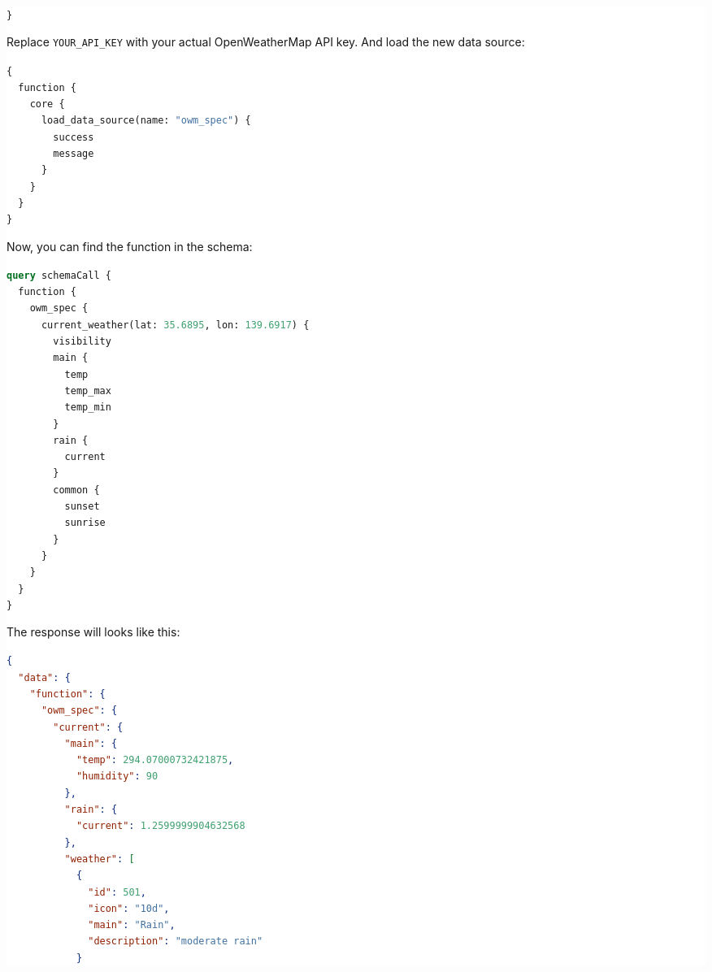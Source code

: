 ```graphql
}
```

Replace `YOUR_API_KEY` with your actual OpenWeatherMap API key.
And load the new data source:

```graphql
{
  function {
    core {
      load_data_source(name: "owm_spec") {
        success
        message
      }
    }
  }
}
```

Now, you can find the function in the schema:

```graphql
query schemaCall {
  function {
    owm_spec {
      current_weather(lat: 35.6895, lon: 139.6917) {
        visibility
        main {
          temp
          temp_max
          temp_min
        }
        rain {
          current
        }
        common {
          sunset
          sunrise
        }
      }
    }
  }
}
```

The response will looks like this:

```json
{
  "data": {
    "function": {
      "owm_spec": {
        "current": {
          "main": {
            "temp": 294.07000732421875,
            "humidity": 90
          },
          "rain": {
            "current": 1.2599999904632568
          },
          "weather": [
            {
              "id": 501,
              "icon": "10d",
              "main": "Rain",
              "description": "moderate rain"
            }
```